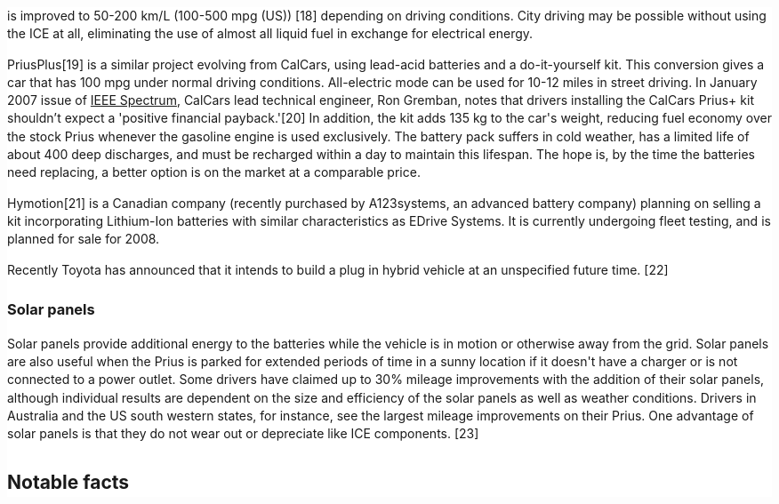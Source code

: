 is improved to 50-200 km/L (100-500 mpg (US)) [18] depending on driving
conditions. City driving may be possible without using the ICE at all,
eliminating the use of almost all liquid fuel in exchange for electrical
energy.

PriusPlus[19] is a similar project evolving from CalCars, using
lead-acid batteries and a do-it-yourself kit. This conversion gives a
car that has 100 mpg under normal driving conditions. All-electric mode
can be used for 10-12 miles in street driving. In January 2007 issue of
[IEEE Spectrum](/wiki/IEEE_Spectrum "wikilink"), CalCars lead technical
engineer, Ron Gremban, notes that drivers installing the CalCars Prius+
kit shouldn’t expect a 'positive financial payback.'[20] In addition,
the kit adds 135 kg to the car's weight, reducing fuel economy over the
stock Prius whenever the gasoline engine is used exclusively. The
battery pack suffers in cold weather, has a limited life of about 400
deep discharges, and must be recharged within a day to maintain this
lifespan. The hope is, by the time the batteries need replacing, a
better option is on the market at a comparable price.

Hymotion[21] is a Canadian company (recently purchased by A123systems,
an advanced battery company) planning on selling a kit incorporating
Lithium-Ion batteries with similar characteristics as EDrive Systems. It
is currently undergoing fleet testing, and is planned for sale for 2008.

Recently Toyota has announced that it intends to build a plug in hybrid
vehicle at an unspecified future time. [22]

### Solar panels

Solar panels provide additional energy to the batteries while the
vehicle is in motion or otherwise away from the grid. Solar panels are
also useful when the Prius is parked for extended periods of time in a
sunny location if it doesn't have a charger or is not connected to a
power outlet. Some drivers have claimed up to 30% mileage improvements
with the addition of their solar panels, although individual results are
dependent on the size and efficiency of the solar panels as well as
weather conditions. Drivers in Australia and the US south western
states, for instance, see the largest mileage improvements on their
Prius. One advantage of solar panels is that they do not wear out or
depreciate like ICE components. [23]

Notable facts
-------------
